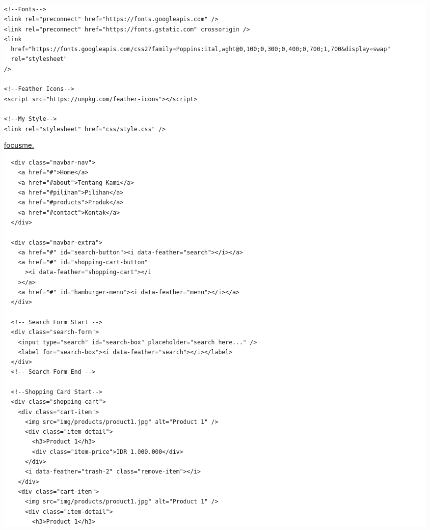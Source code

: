 <!DOCTYPE html>
<html lang="en">
  <head>
    <meta charset="UTF-8" />
    <meta http-equiv="X-UA-Compatible" content="IE=edge" />
    <meta name="viewport" content="width=device-width, initial-scale=1.0" />
    <title>Focus Me</title>

    <!--Fonts-->
    <link rel="preconnect" href="https://fonts.googleapis.com" />
    <link rel="preconnect" href="https://fonts.gstatic.com" crossorigin />
    <link
      href="https://fonts.googleapis.com/css2?family=Poppins:ital,wght@0,100;0,300;0,400;0,700;1,700&display=swap"
      rel="stylesheet"
    />

    <!--Feather Icons-->
    <script src="https://unpkg.com/feather-icons"></script>

    <!--My Style-->
    <link rel="stylesheet" href="css/style.css" />
  </head>

  <body>
    <!--Navbar Start-->
    <nav class="navbar">
      <a href="#" class="navbar-logo">focus<span>me</span>.</a>

      <div class="navbar-nav">
        <a href="#">Home</a>
        <a href="#about">Tentang Kami</a>
        <a href="#pilihan">Pilihan</a>
        <a href="#products">Produk</a>
        <a href="#contact">Kontak</a>
      </div>

      <div class="navbar-extra">
        <a href="#" id="search-button"><i data-feather="search"></i></a>
        <a href="#" id="shopping-cart-button"
          ><i data-feather="shopping-cart"></i
        ></a>
        <a href="#" id="hamburger-menu"><i data-feather="menu"></i></a>
      </div>

      <!-- Search Form Start -->
      <div class="search-form">
        <input type="search" id="search-box" placeholder="search here..." />
        <label for="search-box"><i data-feather="search"></i></label>
      </div>
      <!-- Search Form End -->

      <!--Shopping Card Start-->
      <div class="shopping-cart">
        <div class="cart-item">
          <img src="img/products/product1.jpg" alt="Product 1" />
          <div class="item-detail">
            <h3>Product 1</h3>
            <div class="item-price">IDR 1.000.000</div>
          </div>
          <i data-feather="trash-2" class="remove-item"></i>
        </div>
        <div class="cart-item">
          <img src="img/products/product1.jpg" alt="Product 1" />
          <div class="item-detail">
            <h3>Product 1</h3>